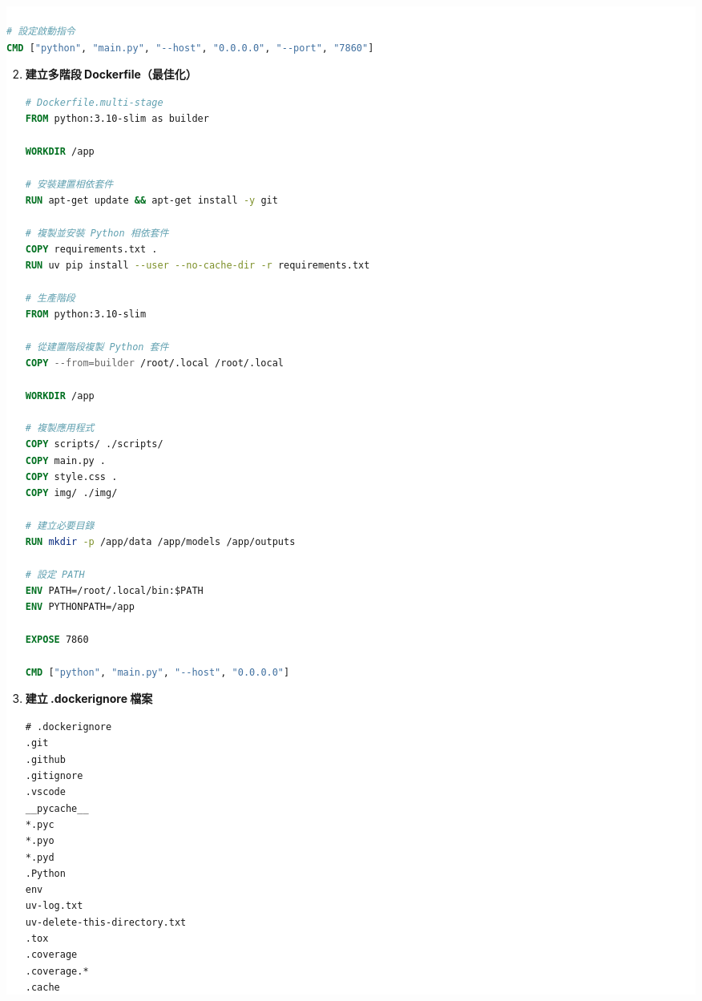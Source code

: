    ```dockerfile
   
   # 設定啟動指令
   CMD ["python", "main.py", "--host", "0.0.0.0", "--port", "7860"]
   ```

2. **建立多階段 Dockerfile（最佳化）**
   ```dockerfile
   # Dockerfile.multi-stage
   FROM python:3.10-slim as builder
   
   WORKDIR /app
   
   # 安裝建置相依套件
   RUN apt-get update && apt-get install -y git
   
   # 複製並安裝 Python 相依套件
   COPY requirements.txt .
   RUN uv pip install --user --no-cache-dir -r requirements.txt
   
   # 生產階段
   FROM python:3.10-slim
   
   # 從建置階段複製 Python 套件
   COPY --from=builder /root/.local /root/.local
   
   WORKDIR /app
   
   # 複製應用程式
   COPY scripts/ ./scripts/
   COPY main.py .
   COPY style.css .
   COPY img/ ./img/
   
   # 建立必要目錄
   RUN mkdir -p /app/data /app/models /app/outputs
   
   # 設定 PATH
   ENV PATH=/root/.local/bin:$PATH
   ENV PYTHONPATH=/app
   
   EXPOSE 7860
   
   CMD ["python", "main.py", "--host", "0.0.0.0"]
   ```

3. **建立 .dockerignore 檔案**
   ```
   # .dockerignore
   .git
   .github
   .gitignore
   .vscode
   __pycache__
   *.pyc
   *.pyo
   *.pyd
   .Python
   env
   uv-log.txt
   uv-delete-this-directory.txt
   .tox
   .coverage
   .coverage.*
   .cache
   ```